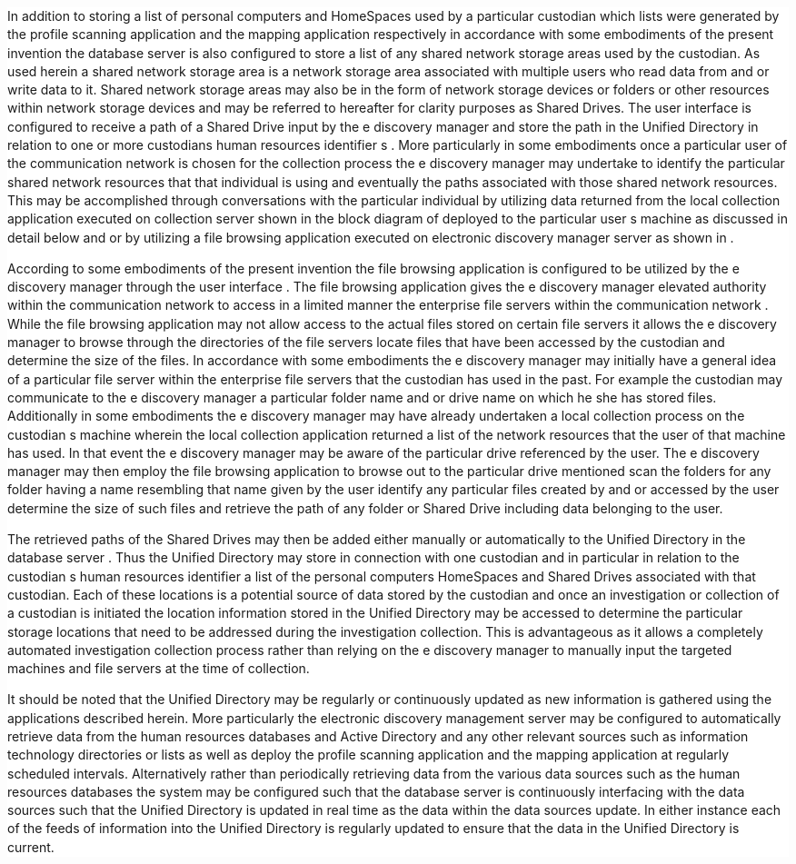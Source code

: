 In addition to storing a list of personal computers and HomeSpaces used by a particular custodian which lists were generated by the profile scanning application and the mapping application respectively in accordance with some embodiments of the present invention the database server is also configured to store a list of any shared network storage areas used by the custodian. As used herein a shared network storage area is a network storage area associated with multiple users who read data from and or write data to it. Shared network storage areas may also be in the form of network storage devices or folders or other resources within network storage devices and may be referred to hereafter for clarity purposes as Shared Drives. The user interface is configured to receive a path of a Shared Drive input by the e discovery manager and store the path in the Unified Directory in relation to one or more custodians human resources identifier s . More particularly in some embodiments once a particular user of the communication network is chosen for the collection process the e discovery manager may undertake to identify the particular shared network resources that that individual is using and eventually the paths associated with those shared network resources. This may be accomplished through conversations with the particular individual by utilizing data returned from the local collection application executed on collection server shown in the block diagram of deployed to the particular user s machine as discussed in detail below and or by utilizing a file browsing application executed on electronic discovery manager server as shown in .

According to some embodiments of the present invention the file browsing application is configured to be utilized by the e discovery manager through the user interface . The file browsing application gives the e discovery manager elevated authority within the communication network to access in a limited manner the enterprise file servers within the communication network . While the file browsing application may not allow access to the actual files stored on certain file servers it allows the e discovery manager to browse through the directories of the file servers locate files that have been accessed by the custodian and determine the size of the files. In accordance with some embodiments the e discovery manager may initially have a general idea of a particular file server within the enterprise file servers that the custodian has used in the past. For example the custodian may communicate to the e discovery manager a particular folder name and or drive name on which he she has stored files. Additionally in some embodiments the e discovery manager may have already undertaken a local collection process on the custodian s machine wherein the local collection application returned a list of the network resources that the user of that machine has used. In that event the e discovery manager may be aware of the particular drive referenced by the user. The e discovery manager may then employ the file browsing application to browse out to the particular drive mentioned scan the folders for any folder having a name resembling that name given by the user identify any particular files created by and or accessed by the user determine the size of such files and retrieve the path of any folder or Shared Drive including data belonging to the user.

The retrieved paths of the Shared Drives may then be added either manually or automatically to the Unified Directory in the database server . Thus the Unified Directory may store in connection with one custodian and in particular in relation to the custodian s human resources identifier a list of the personal computers HomeSpaces and Shared Drives associated with that custodian. Each of these locations is a potential source of data stored by the custodian and once an investigation or collection of a custodian is initiated the location information stored in the Unified Directory may be accessed to determine the particular storage locations that need to be addressed during the investigation collection. This is advantageous as it allows a completely automated investigation collection process rather than relying on the e discovery manager to manually input the targeted machines and file servers at the time of collection.

It should be noted that the Unified Directory may be regularly or continuously updated as new information is gathered using the applications described herein. More particularly the electronic discovery management server may be configured to automatically retrieve data from the human resources databases and Active Directory and any other relevant sources such as information technology directories or lists as well as deploy the profile scanning application and the mapping application at regularly scheduled intervals. Alternatively rather than periodically retrieving data from the various data sources such as the human resources databases the system may be configured such that the database server is continuously interfacing with the data sources such that the Unified Directory is updated in real time as the data within the data sources update. In either instance each of the feeds of information into the Unified Directory is regularly updated to ensure that the data in the Unified Directory is current.
